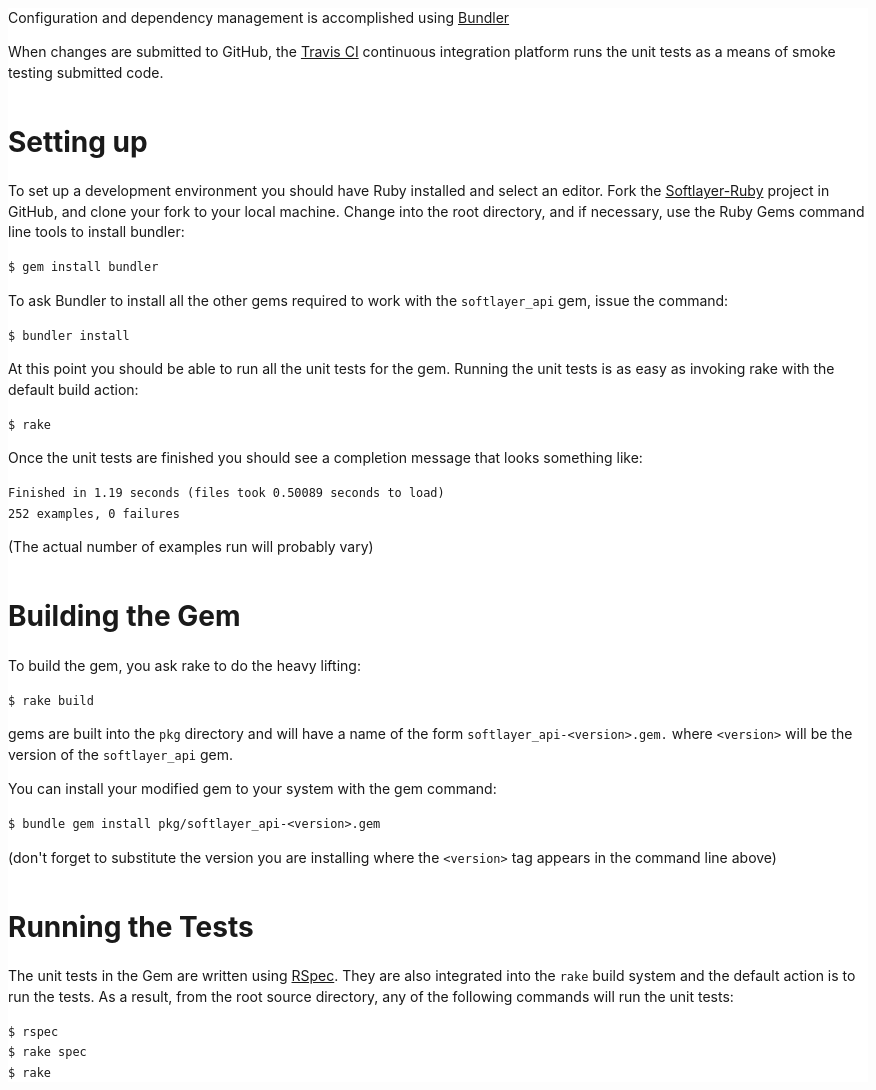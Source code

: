 Configuration and dependency management is accomplished using [Bundler](http://bundler.io)

When changes are submitted to GitHub, the [Travis CI](https://travis-ci.org) continuous integration platform runs the unit tests as a means of smoke testing submitted code.

# Setting up

To set up a development environment you should have Ruby installed and select an editor. Fork the [Softlayer-Ruby](https://github.com/softlayer/softlayer-ruby) project in GitHub, and clone your fork to your local machine. Change into the root directory, and if necessary, use the Ruby Gems command line tools to install bundler:

    $ gem install bundler

To ask Bundler to install all the other gems required to work with the `softlayer_api` gem, issue the command:

    $ bundler install

At this point you should be able to run all the unit tests for the gem.  Running the unit tests is as easy as invoking rake with the default build action:

    $ rake

Once the unit tests are finished you should see a completion message that looks something like:

    Finished in 1.19 seconds (files took 0.50089 seconds to load)
    252 examples, 0 failures

(The actual number of examples run will probably vary)

# Building the Gem

To build the gem, you ask rake to do the heavy lifting:

    $ rake build

gems are built into the `pkg` directory and will have a name of the form `softlayer_api-<version>.gem.` where `<version>` will be the version of the `softlayer_api` gem.

You can install your modified gem to your system with the gem command:

    $ bundle gem install pkg/softlayer_api-<version>.gem

(don't forget to substitute the version you are installing where the `<version>` tag appears in the command line above)

# Running the Tests

The unit tests in the Gem are written using [RSpec](http://rspec.info).  They are also integrated into the `rake` build system and the default action is to run the tests. As a result, from the root source directory, any of the following commands will run the unit tests:

    $ rspec
    $ rake spec
    $ rake
